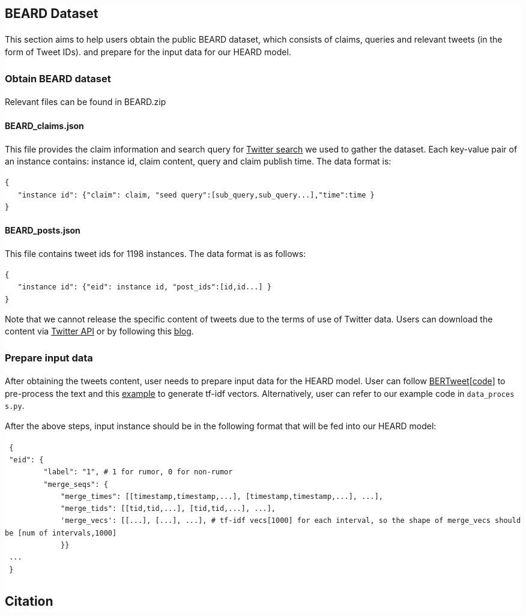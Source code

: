 ## BEARD Dataset
This section aims to help users obtain the public BEARD dataset, which consists of claims, queries and relevant tweets (in the form of Tweet IDs). and prepare for the input data for our HEARD model. 
### Obtain BEARD dataset
Relevant files can be found in BEARD.zip
#### BEARD_claims.json
This file provides the claim information and search query for [Twitter search](https://twitter.com/search-advanced?lang=en) we used to gather the dataset. Each key-value pair of an instance contains: instance id, claim content, query and claim publish time. The data format is:
 ```
 {
    "instance id": {"claim": claim, "seed query":[sub_query,sub_query...],"time":time }
 }
 ```
#### BEARD_posts.json
This file contains tweet ids for 1198 instances. The data format is as follows:
 ```
 {
    "instance id": {"eid": instance id, "post_ids":[id,id...] }
 }
 ```
Note that we cannot release the specific content of tweets due to the terms of use of Twitter data. Users can download the content via [Twitter API](https://developer.twitter.com/en/docs/twitter-api) or by following this [blog](https://medium.com/analytics-vidhya/fetch-tweets-using-their-ids-with-tweepy-twitter-api-and-python-ee7a22dcb845).

### Prepare input data
After obtaining the tweets content, user needs to prepare input data for the HEARD model. User can follow [BERTweet](https://aclanthology.org/2020.emnlp-demos.2/)[[code](https://github.com/VinAIResearch/BERTweet)] to pre-process the text and this [example](https://scikit-learn.org/stable/modules/generated/sklearn.feature_extraction.text.TfidfVectorizer.html) to generate tf-idf vectors. Alternatively, user can refer to our example code in ```data_process.py```.

After the above steps, input instance should be in the following format that will be fed into our HEARD model:
 ```
  {
  "eid": {
          "label": "1", # 1 for rumor, 0 for non-rumor
          "merge_seqs": { 
              "merge_times": [[timestamp,timestamp,...], [timestamp,timestamp,...], ...],
              "merge_tids": [[tid,tid,...], [tid,tid,...], ...],
              'merge_vecs': [[...], [...], ...], # tf-idf vecs[1000] for each interval, so the shape of merge_vecs should be [num of intervals,1000] 
              }}
  ...
  }
  ```

## Citation
